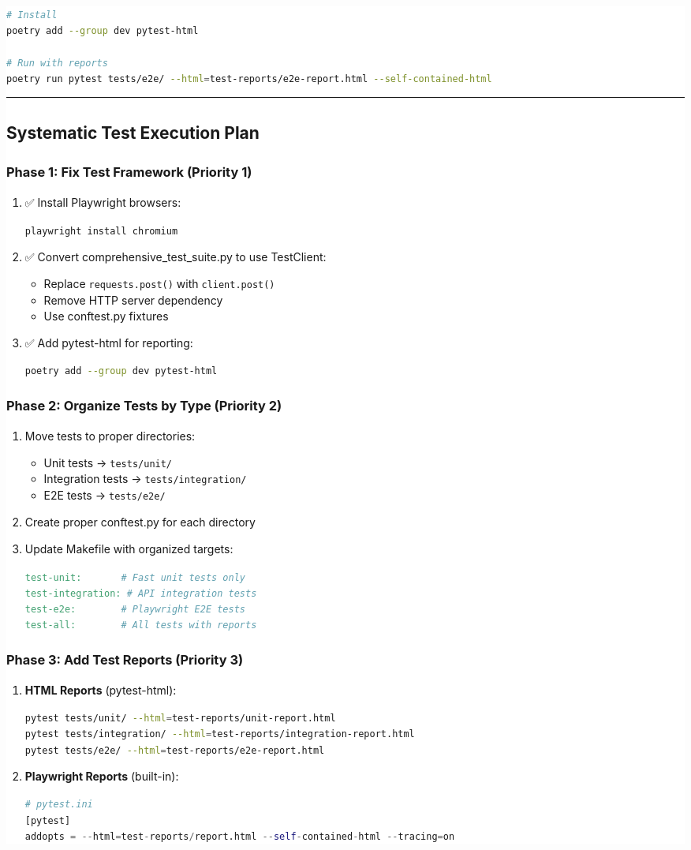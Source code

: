 ```bash
# Install
poetry add --group dev pytest-html

# Run with reports
poetry run pytest tests/e2e/ --html=test-reports/e2e-report.html --self-contained-html
```

---

## Systematic Test Execution Plan

### Phase 1: Fix Test Framework (Priority 1)

1. ✅ Install Playwright browsers:
   ```bash
   playwright install chromium
   ```

2. ✅ Convert comprehensive_test_suite.py to use TestClient:
   - Replace `requests.post()` with `client.post()`
   - Remove HTTP server dependency
   - Use conftest.py fixtures

3. ✅ Add pytest-html for reporting:
   ```bash
   poetry add --group dev pytest-html
   ```

### Phase 2: Organize Tests by Type (Priority 2)

1. Move tests to proper directories:
   - Unit tests → `tests/unit/`
   - Integration tests → `tests/integration/`
   - E2E tests → `tests/e2e/`

2. Create proper conftest.py for each directory

3. Update Makefile with organized targets:
   ```makefile
   test-unit:       # Fast unit tests only
   test-integration: # API integration tests
   test-e2e:        # Playwright E2E tests
   test-all:        # All tests with reports
   ```

### Phase 3: Add Test Reports (Priority 3)

1. **HTML Reports** (pytest-html):
   ```bash
   pytest tests/unit/ --html=test-reports/unit-report.html
   pytest tests/integration/ --html=test-reports/integration-report.html
   pytest tests/e2e/ --html=test-reports/e2e-report.html
   ```

2. **Playwright Reports** (built-in):
   ```python
   # pytest.ini
   [pytest]
   addopts = --html=test-reports/report.html --self-contained-html --tracing=on
   ```
